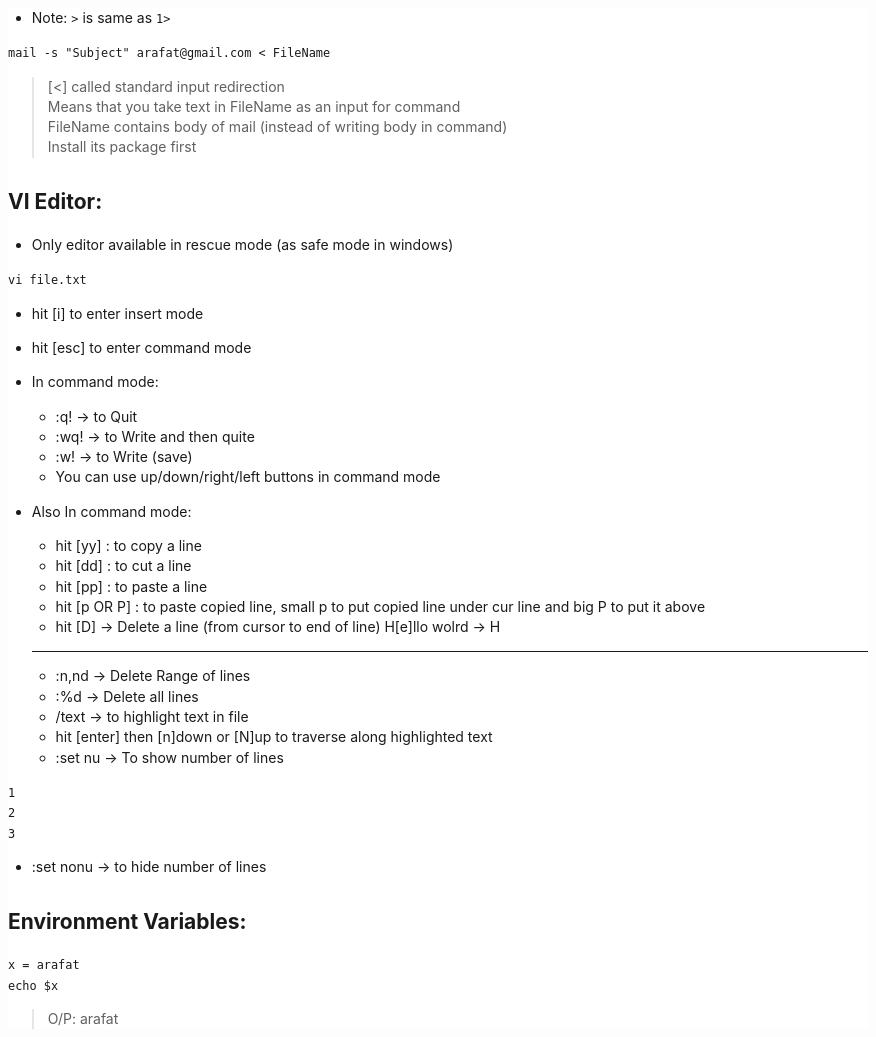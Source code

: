 - Note: ```>``` is same as ```1>```



```
mail -s "Subject" arafat@gmail.com < FileName
```
> [<] called standard input redirection <br>
> Means that you take text in FileName as an input for command <br>
> FileName contains body of mail (instead of writing body in command) <br>
> Install its package first <br>


VI Editor:
------------
- Only editor available in rescue mode (as safe mode in windows)

```
vi file.txt
```

- hit [i] to enter insert mode
- hit [esc] to enter command mode

- In command mode:
   - :q! -> to Quit
   - :wq! -> to Write and then quite
   - :w! -> to Write (save)
   - You can use up/down/right/left buttons in command mode

- Also In command mode:
   - hit [yy] : to copy a line
   - hit [dd] : to cut a line
   - hit [pp] : to paste a line
   - hit [p OR P] : to paste copied line, small p to put copied line under cur line and big P to put it above
   - hit [D] -> Delete a line (from cursor to end of line)  H[e]llo wolrd -> H      
    -----------
   - :n,nd -> Delete Range of lines
   - :%d -> Delete all lines
   - /text -> to highlight text in file
   - hit [enter] then [n]down or [N]up to traverse along highlighted text
   - :set nu -> To show number of lines
```
1
2
3
```
   - :set nonu -> to hide number of lines


Environment Variables:
-----------------------
```
x = arafat
echo $x
```
> O/P: arafat
